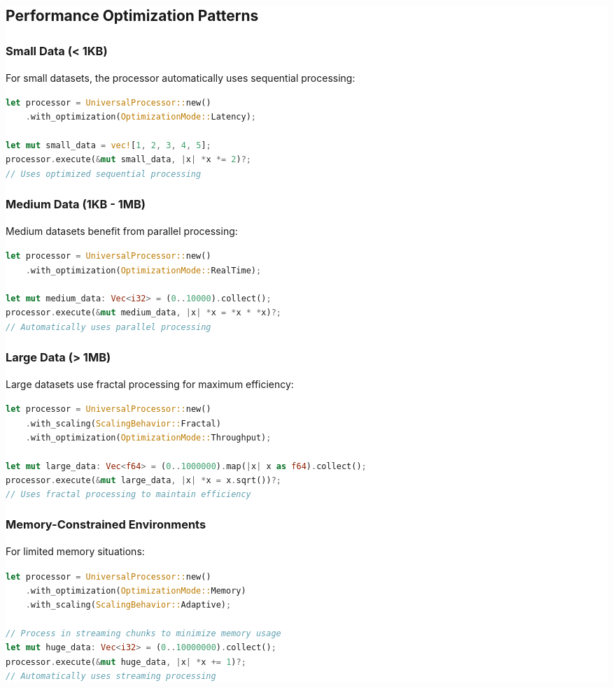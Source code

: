 ## Performance Optimization Patterns

### Small Data (< 1KB)

For small datasets, the processor automatically uses sequential processing:

```rust
let processor = UniversalProcessor::new()
    .with_optimization(OptimizationMode::Latency);

let mut small_data = vec![1, 2, 3, 4, 5];
processor.execute(&mut small_data, |x| *x *= 2)?;
// Uses optimized sequential processing
```

### Medium Data (1KB - 1MB)

Medium datasets benefit from parallel processing:

```rust
let processor = UniversalProcessor::new()
    .with_optimization(OptimizationMode::RealTime);

let mut medium_data: Vec<i32> = (0..10000).collect();
processor.execute(&mut medium_data, |x| *x = *x * *x)?;
// Automatically uses parallel processing
```

### Large Data (> 1MB)

Large datasets use fractal processing for maximum efficiency:

```rust
let processor = UniversalProcessor::new()
    .with_scaling(ScalingBehavior::Fractal)
    .with_optimization(OptimizationMode::Throughput);

let mut large_data: Vec<f64> = (0..1000000).map(|x| x as f64).collect();
processor.execute(&mut large_data, |x| *x = x.sqrt())?;
// Uses fractal processing to maintain efficiency
```

### Memory-Constrained Environments

For limited memory situations:

```rust
let processor = UniversalProcessor::new()
    .with_optimization(OptimizationMode::Memory)
    .with_scaling(ScalingBehavior::Adaptive);

// Process in streaming chunks to minimize memory usage
let mut huge_data: Vec<i32> = (0..10000000).collect();
processor.execute(&mut huge_data, |x| *x += 1)?;
// Automatically uses streaming processing
```
